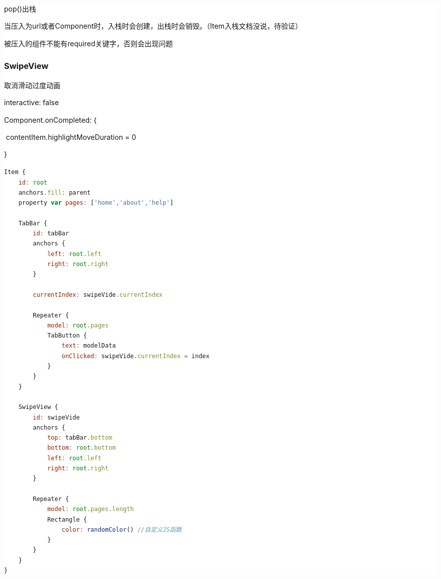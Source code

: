 pop()出栈

当压入为url或者Component时，入栈时会创建，出栈时会销毁。（Item入栈文档没说，待验证）



被压入的组件不能有required关键字，否则会出现问题



### SwipeView

取消滑动过度动画

interactive: false

Component.onCompleted: {

​	contentItem.highlightMoveDuration = 0

}



~~~javascript
Item {
    id: root
    anchors.fill: parent
    property var pages: ['home','about','help']
    
    TabBar {
        id: tabBar
        anchors {
            left: root.left
            right: root.right
        }
        
        currentIndex: swipeVide.currentIndex
        
        Repeater {
            model: root.pages
            TabButton {
                text: modelData
                onClicked: swipeVide.currentIndex = index
            }
        }
    }
    
    SwipeView {
        id: swipeVide
        anchors {
            top: tabBar.bottom
            bottom: root.bottom
            left: root.left
            right: root.right
        }
        
        Repeater {
            model: root.pages.length
            Rectangle {
                color: randomColor() //自定义JS函数
            }
        }
    }
}
~~~
